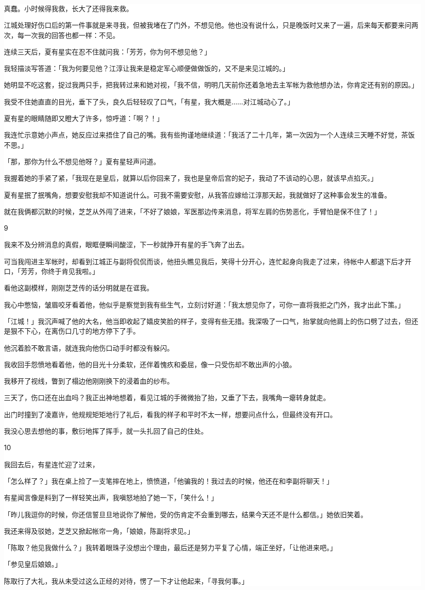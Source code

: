 真蠢。小时候得我救，长大了还得我来救。

江城处理好伤口后的第一件事就是来寻我，但被我堵在了门外，不想见他。他也没有说什么，只是晚饭时又来了一遍，后来每天都要来问两次，每一次我的回答也都一样：不见。

连续三天后，夏有星实在忍不住就问我：「芳芳，你为何不想见他？」

我轻描淡写答道：「我为何要见他？江淳让我来是稳定军心顺便做做饭的，又不是来见江城的。」

她明显不吃这套，捉过我两只手，把我转过来和她对视，「我不信，明明几天前你还着急地去主军帐为救他想办法，你肯定还有别的原因。」

我受不住她直直的目光，垂下了头，良久后轻轻叹了口气，「有星，我大概是……对江城动心了。」

夏有星的眼睛随即又瞪大了许多，惊呼道：「啊？！」

我连忙示意她小声点，她反应过来捂住了自己的嘴。我有些拘谨地继续道：「我活了二十几年，第一次因为一个人连续三天睡不好觉，茶饭不思。」

「那，那你为什么不想见他呀？」夏有星轻声问道。

我握着她的手紧了紧，「我现在是皇后，就算以后你回来了，我也是皇帝后宫的妃子，我动了不该动的心思，就该早点掐灭。」

夏有星抿了抿嘴角，想要安慰我却不知道说什么。可我不需要安慰，从我答应嫁给江淳那天起，我就做好了这种事会发生的准备。

就在我俩都沉默的时候，芝芝从外闯了进来，「不好了娘娘，军医那边传来消息，将军左肩的伤势恶化，手臂怕是保不住了！」

9

我来不及分辨消息的真假，眼眶便瞬间酸涩，下一秒就挣开有星的手飞奔了出去。

可当我闯进主军帐时，却看到江城正与副将侃侃而谈，他扭头瞧见我后，笑得十分开心，连忙起身向我走了过来，待帐中人都退下后才开口，「芳芳，你终于肯见我啦。」

看他这副模样，刚刚芝芝传的话分明就是在诓我。

我心中憋恼，皱眉咬牙看着他，他似乎是察觉到我有些生气，立刻讨好道：「我太想见你了，可你一直将我拒之门外，我才出此下策。」

「江城！」我沉声喊了他的大名，他当即收起了嬉皮笑脸的样子，变得有些无措。我深吸了一口气，抬掌就向他肩上的伤口劈了过去，但还是狠不下心，在离伤口几寸的地方停下了手。

他沉着脸不敢言语，就连我向他伤口动手时都没有躲闪。

我收回手怨愤地看着他，他的目光十分柔软，还伴着愧疚和委屈，像一只受伤却不敢出声的小狼。

我移开了视线，瞥到了榻边他刚刚换下的浸着血的纱布。

三天了，伤口还在出血吗？我正出神地想着，看见江城的手微微抬了抬，又垂了下去，我嘴角一瘪转身就走。

出门时撞到了凌嘉许，他规规矩矩地行了礼后，看我的样子和平时不太一样，想要问点什么，但最终没有开口。

我没心思去想他的事，敷衍地挥了挥手，就一头扎回了自己的住处。

10

我回去后，有星连忙迎了过来，

「怎么样了？」我在桌上捡了一支笔摔在地上，愤愤道，「他骗我的！我过去的时候，他还在和李副将聊天！」

有星闻言像是料到了一样轻笑出声，我嗔怒地拍了她一下，「笑什么！」

「昨儿我逗你的时候，你还信誓旦旦地说你了解他，受的伤肯定不会重到哪去，结果今天还不是什么都信。」她依旧笑着。

我还来得及驳她，芝芝又掀起帐帘一角，「娘娘，陈副将求见。」

「陈取？他见我做什么？」我转着眼珠子没想出个理由，最后还是努力平复了心情，端正坐好，「让他进来吧。」

「参见皇后娘娘。」

陈取行了大礼，我从未受过这么正经的对待，愣了一下才让他起来，「寻我何事。」
